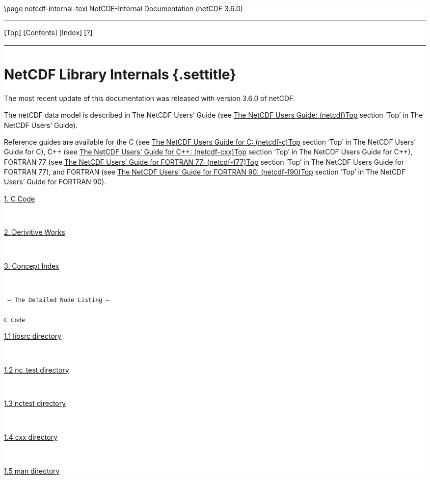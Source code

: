 \page netcdf-internal-texi NetCDF-Internal Documentation (netCDF 3.6.0)

  ----------------------------------------- ------------------------------------------------- ----------------------------------- ----------------------------------
  [[Top](#Top "Cover (top) of document")]   [[Contents](#SEC_Contents "Table of contents")]   [[Index](#Concept-Index "Index")]   [[?](#SEC_About "About (help)")]
  ----------------------------------------- ------------------------------------------------- ----------------------------------- ----------------------------------

NetCDF Library Internals {.settitle}
========================

The most recent update of this documentation was released with version
3.6.0 of netCDF.

The netCDF data model is described in The NetCDF Users’ Guide (see [The
NetCDF Users Guide: (netcdf)Top](netcdf.html#Top) section ‘Top’ in The
NetCDF Users’ Guide).

Reference guides are available for the C (see [The NetCDF Users Guide
for C: (netcdf-c)Top](netcdf-c.html#Top) section ‘Top’ in The NetCDF
Users’ Guide for C), C++ (see [The NetCDF Users’ Guide for C++:
(netcdf-cxx)Top](netcdf-cxx.html#Top) section ‘Top’ in The NetCDF Users
Guide for C++), FORTRAN 77 (see [The NetCDF Users’ Guide for FORTRAN 77:
(netcdf-f77)Top](netcdf-f77.html#Top) section ‘Top’ in The NetCDF Users
Guide for FORTRAN 77), and FORTRAN (see [The NetCDF Users’ Guide for
FORTRAN 90: (netcdf-f90)Top](netcdf-f90.html#Top) section ‘Top’ in The
NetCDF Users’ Guide for FORTRAN 90).

[1. C Code](#C-Code)

  

[2. Derivitive Works](#Derivitive-Works)

  

[3. Concept Index](#Concept-Index)

  

~~~~ {.menu-comment}
 — The Detailed Node Listing —

C Code
~~~~

[1.1 libsrc directory](#libsrc-directory)

  

[1.2 nc\_test directory](#nc_005ftest-directory)

  

[1.3 nctest directory](#nctest-directory)

  

[1.4 cxx directory](#cxx-directory)

  

[1.5 man directory](#man-directory)
